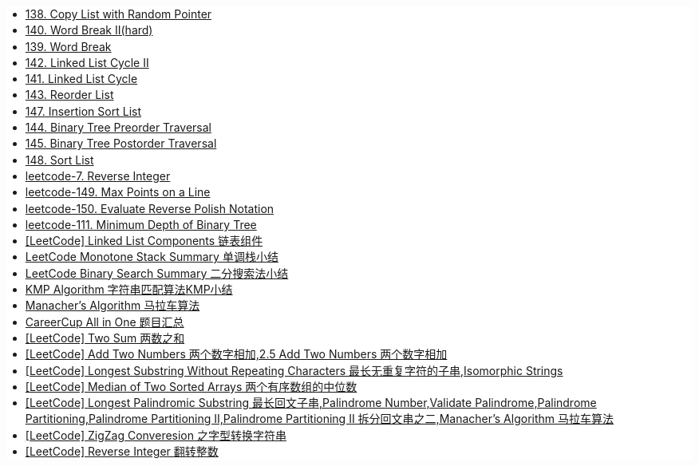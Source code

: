 *   [138\. Copy List with Random Pointer](http://ddrv.cn/2019/01/26/138-copy-list-with-random-pointer/ "138\. Copy List with Random Pointer")
*   [140\. Word Break II(hard)](http://ddrv.cn/2019/01/26/140-word-break-iihard/ "140\. Word Break II(hard)")
*   [139\. Word Break](http://ddrv.cn/2019/01/26/139-word-break/ "139\. Word Break")
*   [142\. Linked List Cycle II](http://ddrv.cn/2019/01/26/142-linked-list-cycle-ii/ "142\. Linked List Cycle II")
*   [141\. Linked List Cycle](http://ddrv.cn/2019/01/26/141-linked-list-cycle/ "141\. Linked List Cycle")
*   [143\. Reorder List](http://ddrv.cn/2019/01/26/143-reorder-list/ "143\. Reorder List")
*   [147\. Insertion Sort List](http://ddrv.cn/2019/01/26/147-insertion-sort-list/ "147\. Insertion Sort List")
*   [144\. Binary Tree Preorder Traversal](http://ddrv.cn/2019/01/26/144-binary-tree-preorder-traversal/ "144\. Binary Tree Preorder Traversal")
*   [145\. Binary Tree Postorder Traversal](http://ddrv.cn/2019/01/26/145-binary-tree-postorder-traversal/ "145\. Binary Tree Postorder Traversal")
*   [148\. Sort List](http://ddrv.cn/2019/01/26/148-sort-list/ "148\. Sort List")
*   [leetcode-7\. Reverse Integer](http://ddrv.cn/2019/01/26/leetcode-7-reverse-integer/ "leetcode-7\. Reverse Integer")
*   [leetcode-149\. Max Points on a Line](http://ddrv.cn/2019/01/26/leetcode-149-max-points-on-a-line/ "leetcode-149\. Max Points on a Line")
*   [leetcode-150\. Evaluate Reverse Polish Notation](http://ddrv.cn/2019/01/26/leetcode-150-evaluate-reverse-polish-notation/ "leetcode-150\. Evaluate Reverse Polish Notation")
*   [leetcode-111\. Minimum Depth of Binary Tree](http://ddrv.cn/2019/01/26/leetcode-111-minimum-depth-of-binary-tree/ "leetcode-111\. Minimum Depth of Binary Tree")
*   [[LeetCode] Linked List Components 链表组件](http://ddrv.cn/2019/01/27/leetcode-linked-list-components-%e9%93%be%e8%a1%a8%e7%bb%84%e4%bb%b6/ "[LeetCode] Linked List Components 链表组件")
*   [LeetCode Monotone Stack Summary 单调栈小结](http://ddrv.cn/2019/01/27/leetcode-monotone-stack-summary-%e5%8d%95%e8%b0%83%e6%a0%88%e5%b0%8f%e7%bb%93/ "LeetCode Monotone Stack Summary 单调栈小结")
*   [LeetCode Binary Search Summary 二分搜索法小结](http://ddrv.cn/2019/01/27/leetcode-binary-search-summary-%e4%ba%8c%e5%88%86%e6%90%9c%e7%b4%a2%e6%b3%95%e5%b0%8f%e7%bb%93/ "LeetCode Binary Search Summary 二分搜索法小结")
*   [KMP Algorithm 字符串匹配算法KMP小结](http://ddrv.cn/2019/01/27/kmp-algorithm-%e5%ad%97%e7%ac%a6%e4%b8%b2%e5%8c%b9%e9%85%8d%e7%ae%97%e6%b3%95kmp%e5%b0%8f%e7%bb%93/ "KMP Algorithm 字符串匹配算法KMP小结")
*   [Manacher’s Algorithm 马拉车算法](http://ddrv.cn/2019/01/27/manachers-algorithm-%e9%a9%ac%e6%8b%89%e8%bd%a6%e7%ae%97%e6%b3%95/ "Manacher’s Algorithm 马拉车算法")
*   [CareerCup All in One 题目汇总](http://ddrv.cn/2019/01/27/careercup-all-in-one-%e9%a2%98%e7%9b%ae%e6%b1%87%e6%80%bb/ "CareerCup All in One 题目汇总")
*   [[LeetCode] Two Sum 两数之和](http://ddrv.cn/2019/01/27/leetcode-two-sum-%e4%b8%a4%e6%95%b0%e4%b9%8b%e5%92%8c/ "[LeetCode] Two Sum 两数之和")
*   [[LeetCode] Add Two Numbers 两个数字相加,2.5 Add Two Numbers 两个数字相加](http://ddrv.cn/2019/01/27/leetcode-add-two-numbers-%e4%b8%a4%e4%b8%aa%e6%95%b0%e5%ad%97%e7%9b%b8%e5%8a%a02-5-add-two-numbers-%e4%b8%a4%e4%b8%aa%e6%95%b0%e5%ad%97%e7%9b%b8%e5%8a%a0/ "[LeetCode] Add Two Numbers 两个数字相加,2.5 Add Two Numbers 两个数字相加")
*   [[LeetCode] Longest Substring Without Repeating Characters 最长无重复字符的子串,Isomorphic Strings](http://ddrv.cn/2019/01/27/leetcode-longest-substring-without-repeating-characters-%e6%9c%80%e9%95%bf%e6%97%a0%e9%87%8d%e5%a4%8d%e5%ad%97%e7%ac%a6%e7%9a%84%e5%ad%90%e4%b8%b2isomorphic-strings/ "[LeetCode] Longest Substring Without Repeating Characters 最长无重复字符的子串,Isomorphic Strings")
*   [[LeetCode] Median of Two Sorted Arrays 两个有序数组的中位数](http://ddrv.cn/2019/01/27/leetcode-median-of-two-sorted-arrays-%e4%b8%a4%e4%b8%aa%e6%9c%89%e5%ba%8f%e6%95%b0%e7%bb%84%e7%9a%84%e4%b8%ad%e4%bd%8d%e6%95%b0/ "[LeetCode] Median of Two Sorted Arrays 两个有序数组的中位数")
*   [[LeetCode] Longest Palindromic Substring 最长回文子串,Palindrome Number,Validate Palindrome,Palindrome Partitioning,Palindrome Partitioning II,Palindrome Partitioning II 拆分回文串之二,Manacher’s Algorithm 马拉车算法](http://ddrv.cn/2019/01/27/leetcode-longest-palindromic-substring-%e6%9c%80%e9%95%bf%e5%9b%9e%e6%96%87%e5%ad%90%e4%b8%b2palindrome-numbervalidate-palindromepalindrome-partitioningpalindrome-partitioning-iipalindrome-part/ "[LeetCode] Longest Palindromic Substring 最长回文子串,Palindrome Number,Validate Palindrome,Palindrome Partitioning,Palindrome Partitioning II,Palindrome Partitioning II 拆分回文串之二,Manacher’s Algorithm 马拉车算法")
*   [[LeetCode] ZigZag Converesion 之字型转换字符串](http://ddrv.cn/2019/01/27/leetcode-zigzag-converesion-%e4%b9%8b%e5%ad%97%e5%9e%8b%e8%bd%ac%e6%8d%a2%e5%ad%97%e7%ac%a6%e4%b8%b2/ "[LeetCode] ZigZag Converesion 之字型转换字符串")
*   [[LeetCode] Reverse Integer 翻转整数](http://ddrv.cn/2019/01/27/leetcode-reverse-integer-%e7%bf%bb%e8%bd%ac%e6%95%b4%e6%95%b0/ "[LeetCode] Reverse Integer 翻转整数")